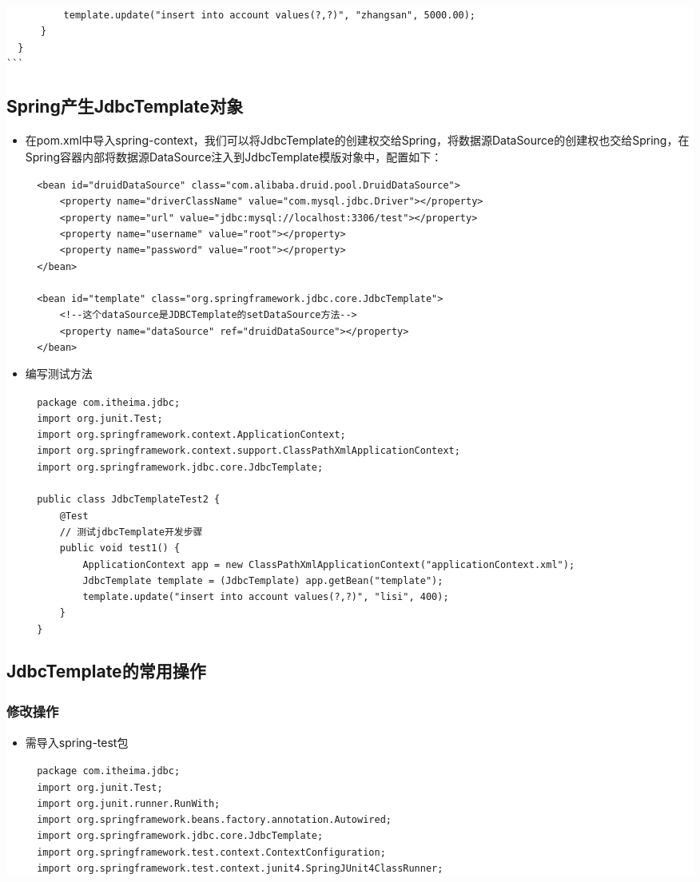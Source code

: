              template.update("insert into account values(?,?)", "zhangsan", 5000.00);
          }
      }
    ```

## Spring产生JdbcTemplate对象
  * 在pom.xml中导入spring-context，我们可以将JdbcTemplate的创建权交给Spring，将数据源DataSource的创建权也交给Spring，在Spring容器内部将数据源DataSource注入到JdbcTemplate模版对象中，配置如下：
    ```
      <bean id="druidDataSource" class="com.alibaba.druid.pool.DruidDataSource">
          <property name="driverClassName" value="com.mysql.jdbc.Driver"></property>
          <property name="url" value="jdbc:mysql://localhost:3306/test"></property>
          <property name="username" value="root"></property>
          <property name="password" value="root"></property>
      </bean>

      <bean id="template" class="org.springframework.jdbc.core.JdbcTemplate">
          <!--这个dataSource是JDBCTemplate的setDataSource方法-->
          <property name="dataSource" ref="druidDataSource"></property>
      </bean>
    ```

  * 编写测试方法
    ```
      package com.itheima.jdbc;
      import org.junit.Test;
      import org.springframework.context.ApplicationContext;
      import org.springframework.context.support.ClassPathXmlApplicationContext;
      import org.springframework.jdbc.core.JdbcTemplate;

      public class JdbcTemplateTest2 {
          @Test
          // 测试jdbcTemplate开发步骤
          public void test1() {
              ApplicationContext app = new ClassPathXmlApplicationContext("applicationContext.xml");
              JdbcTemplate template = (JdbcTemplate) app.getBean("template");
              template.update("insert into account values(?,?)", "lisi", 400);
          }
      }
    ```

## JdbcTemplate的常用操作
### 修改操作
  * 需导入spring-test包
    ```
      package com.itheima.jdbc;
      import org.junit.Test;
      import org.junit.runner.RunWith;
      import org.springframework.beans.factory.annotation.Autowired;
      import org.springframework.jdbc.core.JdbcTemplate;
      import org.springframework.test.context.ContextConfiguration;
      import org.springframework.test.context.junit4.SpringJUnit4ClassRunner;

